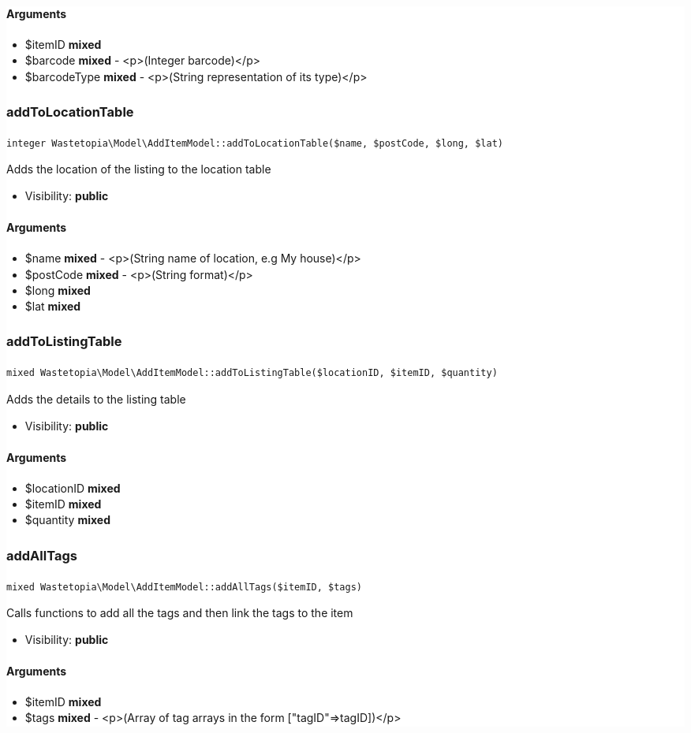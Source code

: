 
#### Arguments
* $itemID **mixed**
* $barcode **mixed** - &lt;p&gt;(Integer barcode)&lt;/p&gt;
* $barcodeType **mixed** - &lt;p&gt;(String representation of its type)&lt;/p&gt;



### addToLocationTable

    integer Wastetopia\Model\AddItemModel::addToLocationTable($name, $postCode, $long, $lat)

Adds the location of the listing to the location table



* Visibility: **public**


#### Arguments
* $name **mixed** - &lt;p&gt;(String name of location, e.g My house)&lt;/p&gt;
* $postCode **mixed** - &lt;p&gt;(String format)&lt;/p&gt;
* $long **mixed**
* $lat **mixed**



### addToListingTable

    mixed Wastetopia\Model\AddItemModel::addToListingTable($locationID, $itemID, $quantity)

Adds the details to the listing table



* Visibility: **public**


#### Arguments
* $locationID **mixed**
* $itemID **mixed**
* $quantity **mixed**



### addAllTags

    mixed Wastetopia\Model\AddItemModel::addAllTags($itemID, $tags)

Calls functions to add all the tags and then link the tags to the item



* Visibility: **public**


#### Arguments
* $itemID **mixed**
* $tags **mixed** - &lt;p&gt;(Array of tag arrays in the form [&quot;tagID&quot;=&gt;tagID])&lt;/p&gt;

